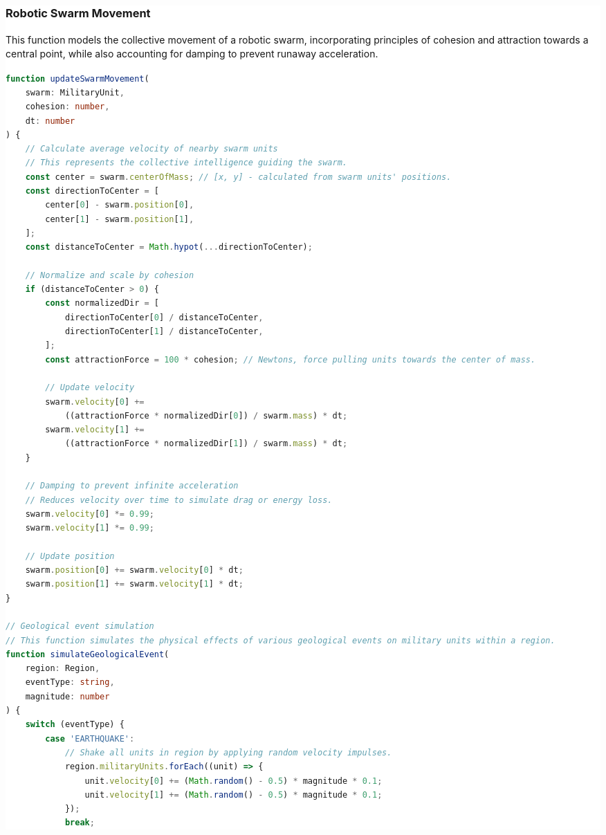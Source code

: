 ### Robotic Swarm Movement

This function models the collective movement of a robotic swarm, incorporating principles of cohesion and attraction towards a central point, while also accounting for damping to prevent runaway acceleration.

```typescript
function updateSwarmMovement(
    swarm: MilitaryUnit,
    cohesion: number,
    dt: number
) {
    // Calculate average velocity of nearby swarm units
    // This represents the collective intelligence guiding the swarm.
    const center = swarm.centerOfMass; // [x, y] - calculated from swarm units' positions.
    const directionToCenter = [
        center[0] - swarm.position[0],
        center[1] - swarm.position[1],
    ];
    const distanceToCenter = Math.hypot(...directionToCenter);

    // Normalize and scale by cohesion
    if (distanceToCenter > 0) {
        const normalizedDir = [
            directionToCenter[0] / distanceToCenter,
            directionToCenter[1] / distanceToCenter,
        ];
        const attractionForce = 100 * cohesion; // Newtons, force pulling units towards the center of mass.

        // Update velocity
        swarm.velocity[0] +=
            ((attractionForce * normalizedDir[0]) / swarm.mass) * dt;
        swarm.velocity[1] +=
            ((attractionForce * normalizedDir[1]) / swarm.mass) * dt;
    }

    // Damping to prevent infinite acceleration
    // Reduces velocity over time to simulate drag or energy loss.
    swarm.velocity[0] *= 0.99;
    swarm.velocity[1] *= 0.99;

    // Update position
    swarm.position[0] += swarm.velocity[0] * dt;
    swarm.position[1] += swarm.velocity[1] * dt;
}

// Geological event simulation
// This function simulates the physical effects of various geological events on military units within a region.
function simulateGeologicalEvent(
    region: Region,
    eventType: string,
    magnitude: number
) {
    switch (eventType) {
        case 'EARTHQUAKE':
            // Shake all units in region by applying random velocity impulses.
            region.militaryUnits.forEach((unit) => {
                unit.velocity[0] += (Math.random() - 0.5) * magnitude * 0.1;
                unit.velocity[1] += (Math.random() - 0.5) * magnitude * 0.1;
            });
            break;

```